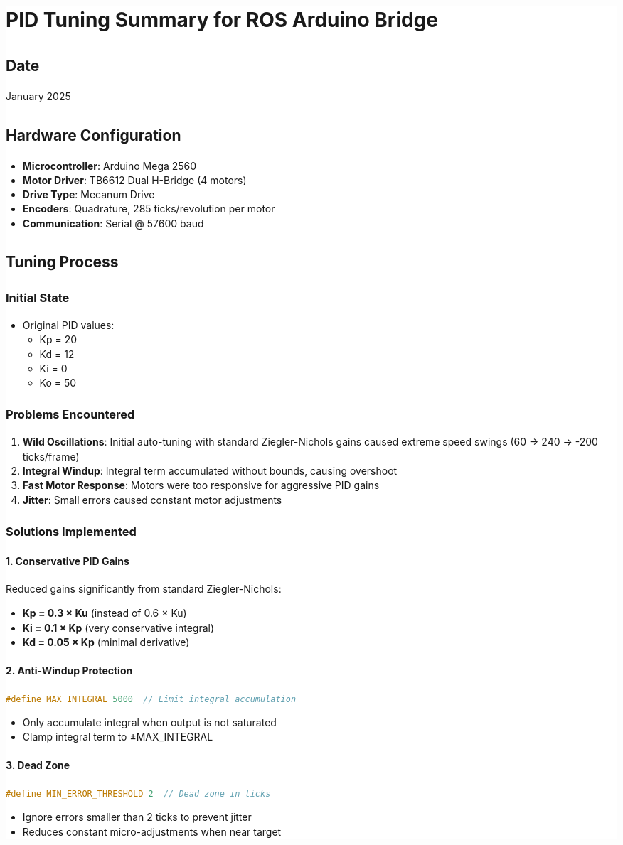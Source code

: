 # PID Tuning Summary for ROS Arduino Bridge

## Date
January 2025

## Hardware Configuration
- **Microcontroller**: Arduino Mega 2560
- **Motor Driver**: TB6612 Dual H-Bridge (4 motors)
- **Drive Type**: Mecanum Drive
- **Encoders**: Quadrature, 285 ticks/revolution per motor
- **Communication**: Serial @ 57600 baud

## Tuning Process

### Initial State
- Original PID values:
  - Kp = 20
  - Kd = 12
  - Ki = 0
  - Ko = 50

### Problems Encountered
1. **Wild Oscillations**: Initial auto-tuning with standard Ziegler-Nichols gains caused extreme speed swings (60 → 240 → -200 ticks/frame)
2. **Integral Windup**: Integral term accumulated without bounds, causing overshoot
3. **Fast Motor Response**: Motors were too responsive for aggressive PID gains
4. **Jitter**: Small errors caused constant motor adjustments

### Solutions Implemented

#### 1. Conservative PID Gains
Reduced gains significantly from standard Ziegler-Nichols:
- **Kp = 0.3 × Ku** (instead of 0.6 × Ku)
- **Ki = 0.1 × Kp** (very conservative integral)
- **Kd = 0.05 × Kp** (minimal derivative)

#### 2. Anti-Windup Protection
```cpp
#define MAX_INTEGRAL 5000  // Limit integral accumulation
```
- Only accumulate integral when output is not saturated
- Clamp integral term to ±MAX_INTEGRAL

#### 3. Dead Zone
```cpp
#define MIN_ERROR_THRESHOLD 2  // Dead zone in ticks
```
- Ignore errors smaller than 2 ticks to prevent jitter
- Reduces constant micro-adjustments when near target
